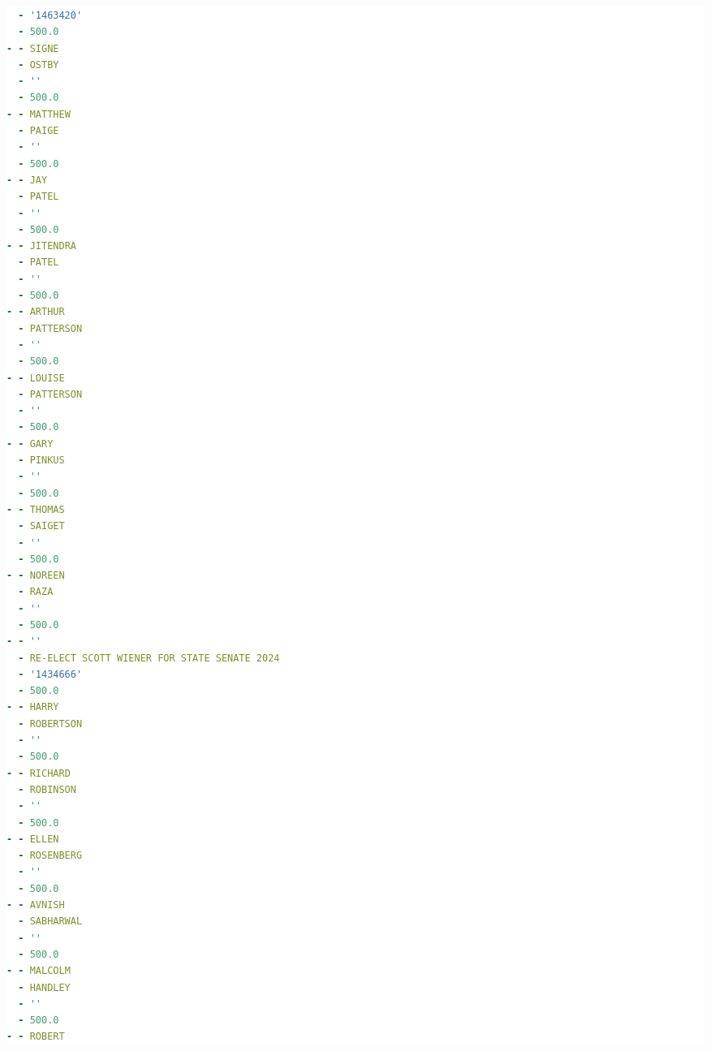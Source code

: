 ```yaml
  - '1463420'
  - 500.0
- - SIGNE
  - OSTBY
  - ''
  - 500.0
- - MATTHEW
  - PAIGE
  - ''
  - 500.0
- - JAY
  - PATEL
  - ''
  - 500.0
- - JITENDRA
  - PATEL
  - ''
  - 500.0
- - ARTHUR
  - PATTERSON
  - ''
  - 500.0
- - LOUISE
  - PATTERSON
  - ''
  - 500.0
- - GARY
  - PINKUS
  - ''
  - 500.0
- - THOMAS
  - SAIGET
  - ''
  - 500.0
- - NOREEN
  - RAZA
  - ''
  - 500.0
- - ''
  - RE-ELECT SCOTT WIENER FOR STATE SENATE 2024
  - '1434666'
  - 500.0
- - HARRY
  - ROBERTSON
  - ''
  - 500.0
- - RICHARD
  - ROBINSON
  - ''
  - 500.0
- - ELLEN
  - ROSENBERG
  - ''
  - 500.0
- - AVNISH
  - SABHARWAL
  - ''
  - 500.0
- - MALCOLM
  - HANDLEY
  - ''
  - 500.0
- - ROBERT
```